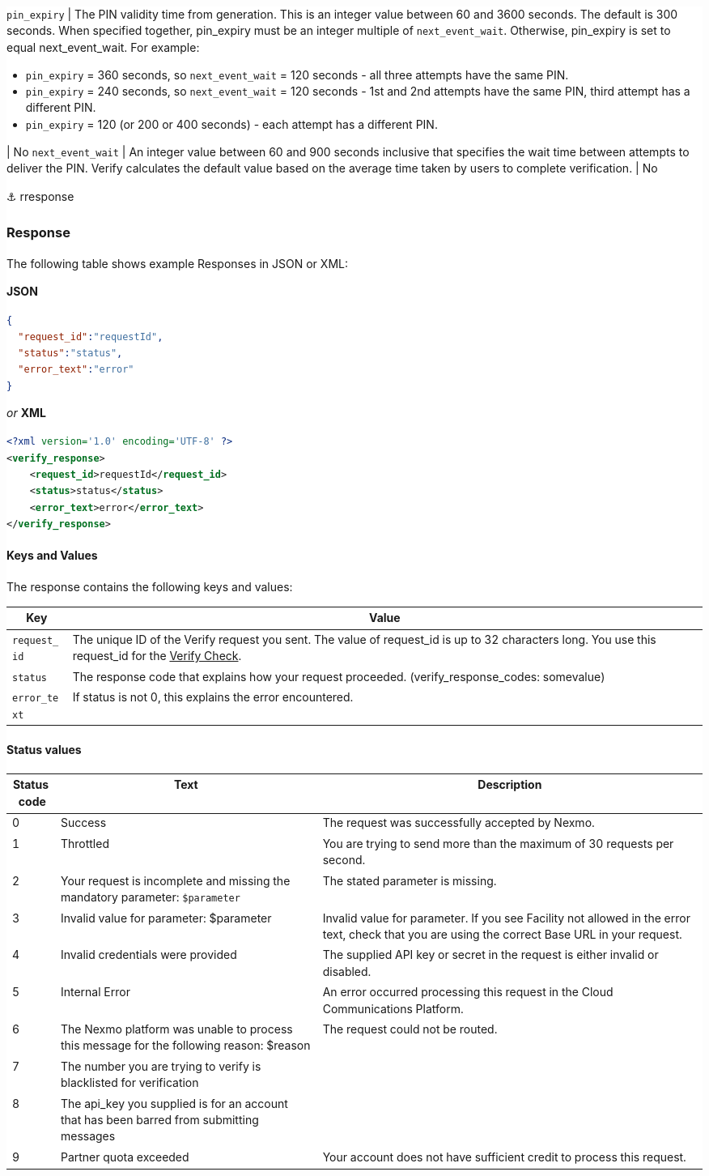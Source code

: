 `pin_expiry` |  The PIN validity time from generation. This is an integer value between 60 and 3600 seconds. The default is 300 seconds. When specified together, pin_expiry must be an integer multiple of `next_event_wait`. Otherwise, pin_expiry is set to equal next_event_wait. For example: <ul><li>`pin_expiry` = 360 seconds, so `next_event_wait` = 120 seconds - all three attempts have the same PIN.</li><li>`pin_expiry` = 240 seconds, so `next_event_wait` = 120 seconds - 1st and 2nd attempts have the same PIN, third attempt has a different PIN.</li><li>`pin_expiry` = 120 (or 200 or 400 seconds) - each attempt has a different PIN.</li></ul> |  No
`next_event_wait` |  An integer value between 60 and 900 seconds inclusive that specifies the wait time between attempts to deliver the PIN. Verify calculates the default value based on the average time taken by users to complete verification. |  No

⚓ rresponse
### Response

The following table shows example Responses in JSON or XML:

**JSON**

```json
{
  "request_id":"requestId",
  "status":"status",
  "error_text":"error"
}
```

*or* **XML**

```xml
<?xml version='1.0' encoding='UTF-8' ?>
<verify_response>
    <request_id>requestId</request_id>
    <status>status</status>
    <error_text>error</error_text>
</verify_response>
```

#### Keys and Values

The response contains the following keys and values:

Key | Value
-- | --
`request_id` | The unique ID of the Verify request you sent. The value of request_id is up to 32 characters long. You use this request_id for the [Verify Check](#verify-check).
`status` | The response code that explains how your request proceeded. (verify_response_codes: somevalue)
`error_text` | If status is not 0, this explains the error encountered.

#### Status values

Status&nbsp;code | Text | Description
--|--|--
0 | Success | The request was successfully accepted by Nexmo.
1 | Throttled | You are trying to send more than the maximum of 30 requests per second.
2 | Your request is incomplete and missing the mandatory parameter: `$parameter` | The stated parameter is missing.
3 | Invalid value for parameter: $parameter | Invalid value for parameter. If you see Facility not allowed in the error text, check that you are using the correct Base URL in your request.
4 | Invalid credentials were provided | The supplied API key or secret in the request is either invalid or disabled.
5 | Internal Error | An error occurred processing this request in the Cloud Communications Platform.
6 | The Nexmo platform was unable to process this message for the following reason: $reason | The request could not be routed.
7 | The number you are trying to verify is blacklisted for verification |
8 | The api_key you supplied is for an account that has been barred from submitting messages | 
9 | Partner quota exceeded | Your account does not have sufficient credit to process this request.